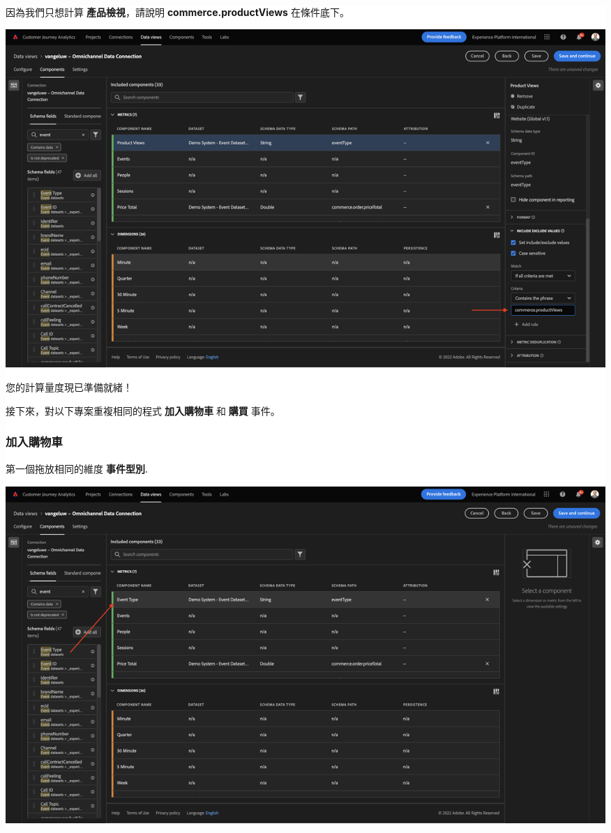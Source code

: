 因為我們只想計算 **產品檢視**，請說明 **commerce.productViews** 在條件底下。

![示範](./images/calcmetr5.png)

您的計算量度現已準備就緒！

接下來，對以下專案重複相同的程式 **加入購物車** 和 **購買** 事件。

### 加入購物車

第一個拖放相同的維度 **事件型別**.

![示範](./images/calcmetr1.png)
